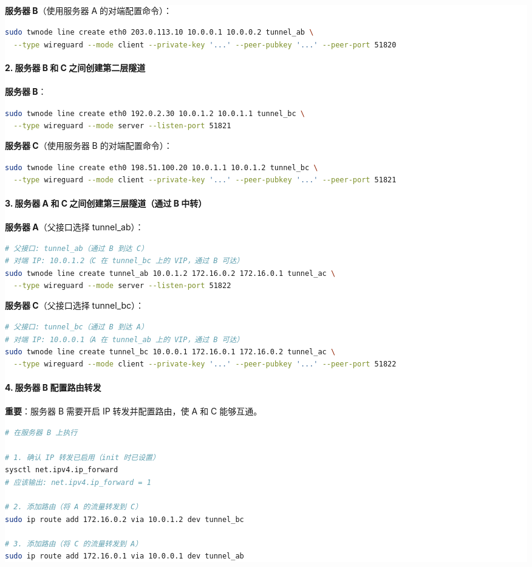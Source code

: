 **服务器 B**（使用服务器 A 的对端配置命令）：

```bash
sudo twnode line create eth0 203.0.113.10 10.0.0.1 10.0.0.2 tunnel_ab \
  --type wireguard --mode client --private-key '...' --peer-pubkey '...' --peer-port 51820
```

#### 2. 服务器 B 和 C 之间创建第二层隧道

**服务器 B**：

```bash
sudo twnode line create eth0 192.0.2.30 10.0.1.2 10.0.1.1 tunnel_bc \
  --type wireguard --mode server --listen-port 51821
```

**服务器 C**（使用服务器 B 的对端配置命令）：

```bash
sudo twnode line create eth0 198.51.100.20 10.0.1.1 10.0.1.2 tunnel_bc \
  --type wireguard --mode client --private-key '...' --peer-pubkey '...' --peer-port 51821
```

#### 3. 服务器 A 和 C 之间创建第三层隧道（通过 B 中转）

**服务器 A**（父接口选择 tunnel_ab）：

```bash
# 父接口: tunnel_ab（通过 B 到达 C）
# 对端 IP: 10.0.1.2（C 在 tunnel_bc 上的 VIP，通过 B 可达）
sudo twnode line create tunnel_ab 10.0.1.2 172.16.0.2 172.16.0.1 tunnel_ac \
  --type wireguard --mode server --listen-port 51822
```

**服务器 C**（父接口选择 tunnel_bc）：

```bash
# 父接口: tunnel_bc（通过 B 到达 A）
# 对端 IP: 10.0.0.1（A 在 tunnel_ab 上的 VIP，通过 B 可达）
sudo twnode line create tunnel_bc 10.0.0.1 172.16.0.1 172.16.0.2 tunnel_ac \
  --type wireguard --mode client --private-key '...' --peer-pubkey '...' --peer-port 51822
```

#### 4. 服务器 B 配置路由转发

**重要**：服务器 B 需要开启 IP 转发并配置路由，使 A 和 C 能够互通。

```bash
# 在服务器 B 上执行

# 1. 确认 IP 转发已启用（init 时已设置）
sysctl net.ipv4.ip_forward
# 应该输出: net.ipv4.ip_forward = 1

# 2. 添加路由（将 A 的流量转发到 C）
sudo ip route add 172.16.0.2 via 10.0.1.2 dev tunnel_bc

# 3. 添加路由（将 C 的流量转发到 A）
sudo ip route add 172.16.0.1 via 10.0.0.1 dev tunnel_ab
```
